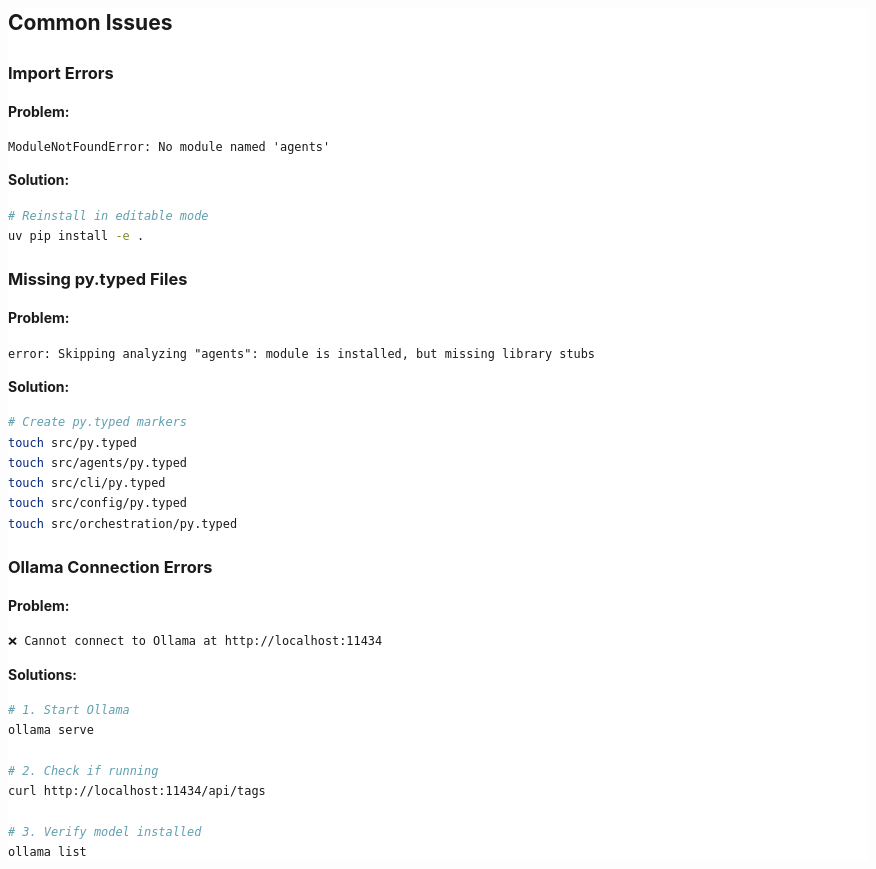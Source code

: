 
## Common Issues

### Import Errors

**Problem:**

```
ModuleNotFoundError: No module named 'agents'
```

**Solution:**

```bash
# Reinstall in editable mode
uv pip install -e .
```

### Missing py.typed Files

**Problem:**

```
error: Skipping analyzing "agents": module is installed, but missing library stubs
```

**Solution:**

```bash
# Create py.typed markers
touch src/py.typed
touch src/agents/py.typed
touch src/cli/py.typed
touch src/config/py.typed
touch src/orchestration/py.typed
```

### Ollama Connection Errors

**Problem:**

```
❌ Cannot connect to Ollama at http://localhost:11434
```

**Solutions:**

```bash
# 1. Start Ollama
ollama serve

# 2. Check if running
curl http://localhost:11434/api/tags

# 3. Verify model installed
ollama list
```

